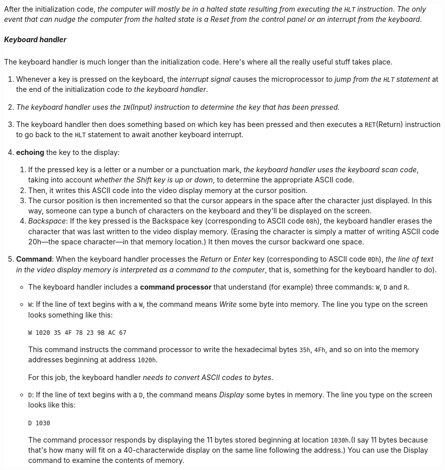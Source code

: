 After the initialization code, *the computer will mostly be in a halted state resulting from executing the `HLT` instruction*. *The only event that can nudge the computer from the halted state is a Reset from the control panel or an interrupt from the keyboard*.

##### Keyboard handler

The keyboard handler is much longer than the initialization code. Here's where all the really useful stuff takes place.

1. Whenever a key is pressed on the keyboard, the *interrupt signal* causes the microprocessor to *jump from the `HLT` statement* at the end of the initialization code *to the keyboard handler*. 

2. *The keyboard handler uses the `IN`(Input) instruction to determine the key that has been pressed.* 

3. The keyboard handler then does something based on which key has been pressed and then executes a `RET`(Return) instruction to go back to the `HLT` statement to await another keyboard interrupt.

4. **echoing** the key to the display:
   1. If the pressed key is a letter or a number or a punctuation mark, *the keyboard handler uses the keyboard scan code*, taking into account *whether the Shift key is up or down*, to determine the appropriate ASCII code.
   2. Then, it writes this ASCII code into the video display memory at the cursor position.
   3. The cursor position is then incremented so that the cursor appears in the space after the character just displayed. In this way, someone can type a bunch of characters on the keyboard and they'll be displayed on the screen.
   4. *Backspace*: If the key pressed is the Backspace key (corresponding to ASCII code `08h`), the keyboard handler erases the character that was last written to the video display memory. (Erasing the character is simply a matter of writing ASCII code 20h—the space character—in that memory location.) It then moves the cursor backward one space.

5. **Command**: When the keyboard handler processes the *Return* or *Enter* key (corresponding to ASCII code `0Dh`), *the line of text in the video display memory is interpreted as a command to the computer*, that is, something for the keyboard handler to do).

   - The keyboard handler includes a **command processor** that understand (for example) three commands: `W`, `D` and `R`.

   - `W`: If the line of text begins with a `W`, the command means *Write* some byte into memory. The line you type on the screen looks something like this:

     ```
     W 1020 35 4F 78 23 9B AC 67
     ```

     This command instructs the command processor to write the hexadecimal bytes `35h`, `4Fh`, and so on into the memory addresses beginning at address `1020h`.

     For this job, the keyboard handler *needs to convert ASCII codes to bytes*.

   - `D`: If the line of text begins with a `D`, the command means *Display* some bytes in memory. The line you type on the screen looks like this:

     ```
     D 1030
     ```

     The command processor responds by displaying the 11 bytes stored beginning at location `1030h`.(I say 11 bytes because that's how many will fit on a 40-characterwide display on the same line following the address.) You can use the Display command to examine the contents of memory.
